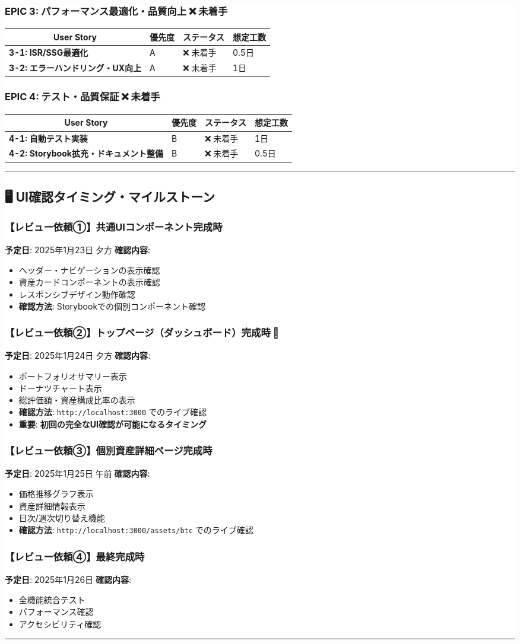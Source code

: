 ### EPIC 3: パフォーマンス最適化・品質向上 ❌ 未着手

| User Story | 優先度 | ステータス | 想定工数 |
|------------|--------|------------|----------|
| **3-1: ISR/SSG最適化** | A | ❌ 未着手 | 0.5日 |
| **3-2: エラーハンドリング・UX向上** | A | ❌ 未着手 | 1日 |

### EPIC 4: テスト・品質保証 ❌ 未着手

| User Story | 優先度 | ステータス | 想定工数 |
|------------|--------|------------|----------|
| **4-1: 自動テスト実装** | B | ❌ 未着手 | 1日 |
| **4-2: Storybook拡充・ドキュメント整備** | B | ❌ 未着手 | 0.5日 |

---

## 🖥️ UI確認タイミング・マイルストーン

### 【レビュー依頼①】共通UIコンポーネント完成時
**予定日**: 2025年1月23日 夕方
**確認内容**: 
- ヘッダー・ナビゲーションの表示確認
- 資産カードコンポーネントの表示確認
- レスポンシブデザイン動作確認
- **確認方法**: Storybookでの個別コンポーネント確認

### 【レビュー依頼②】トップページ（ダッシュボード）完成時 🎯
**予定日**: 2025年1月24日 夕方
**確認内容**: 
- ポートフォリオサマリー表示
- ドーナツチャート表示
- 総評価額・資産構成比率の表示
- **確認方法**: `http://localhost:3000` でのライブ確認
- **重要**: **初回の完全なUI確認が可能になるタイミング**

### 【レビュー依頼③】個別資産詳細ページ完成時
**予定日**: 2025年1月25日 午前
**確認内容**: 
- 価格推移グラフ表示
- 資産詳細情報表示
- 日次/週次切り替え機能
- **確認方法**: `http://localhost:3000/assets/btc` でのライブ確認

### 【レビュー依頼④】最終完成時
**予定日**: 2025年1月26日
**確認内容**: 
- 全機能統合テスト
- パフォーマンス確認
- アクセシビリティ確認

---